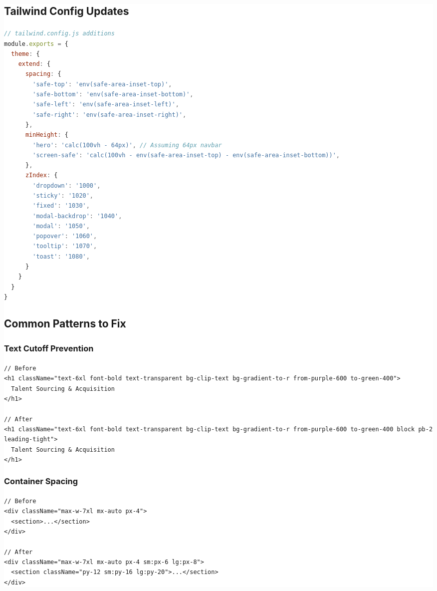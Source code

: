 ## Tailwind Config Updates

```js
// tailwind.config.js additions
module.exports = {
  theme: {
    extend: {
      spacing: {
        'safe-top': 'env(safe-area-inset-top)',
        'safe-bottom': 'env(safe-area-inset-bottom)',
        'safe-left': 'env(safe-area-inset-left)',
        'safe-right': 'env(safe-area-inset-right)',
      },
      minHeight: {
        'hero': 'calc(100vh - 64px)', // Assuming 64px navbar
        'screen-safe': 'calc(100vh - env(safe-area-inset-top) - env(safe-area-inset-bottom))',
      },
      zIndex: {
        'dropdown': '1000',
        'sticky': '1020',
        'fixed': '1030',
        'modal-backdrop': '1040',
        'modal': '1050',
        'popover': '1060',
        'tooltip': '1070',
        'toast': '1080',
      }
    }
  }
}
```

## Common Patterns to Fix

### Text Cutoff Prevention
```tsx
// Before
<h1 className="text-6xl font-bold text-transparent bg-clip-text bg-gradient-to-r from-purple-600 to-green-400">
  Talent Sourcing & Acquisition
</h1>

// After
<h1 className="text-6xl font-bold text-transparent bg-clip-text bg-gradient-to-r from-purple-600 to-green-400 block pb-2 leading-tight">
  Talent Sourcing & Acquisition
</h1>
```

### Container Spacing
```tsx
// Before
<div className="max-w-7xl mx-auto px-4">
  <section>...</section>
</div>

// After
<div className="max-w-7xl mx-auto px-4 sm:px-6 lg:px-8">
  <section className="py-12 sm:py-16 lg:py-20">...</section>
</div>
```
